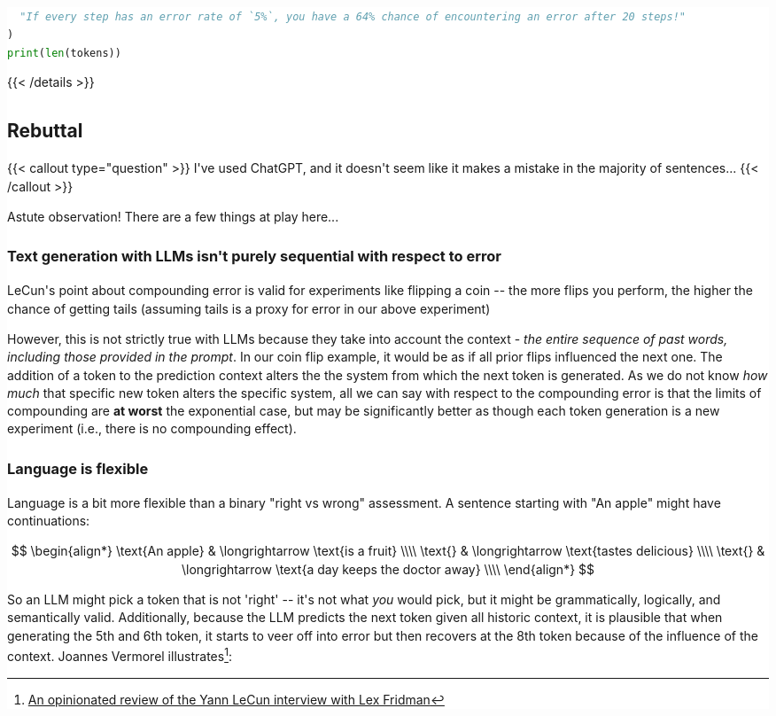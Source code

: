   ```py
    "If every step has an error rate of `5%`, you have a 64% chance of encountering an error after 20 steps!"
  )
  print(len(tokens))
  ```

{{< /details >}}

## Rebuttal

{{< callout type="question" >}}
  I've used ChatGPT, and it doesn't seem like it makes a mistake in the majority of sentences...
{{< /callout >}}

Astute observation!  There are a few things at play here...

### Text generation with LLMs isn't purely sequential with respect to error

LeCun's point about compounding error is valid for experiments like flipping a coin --
the more flips you perform, the higher the chance of getting tails (assuming tails is a proxy for error in our above experiment)

However, this is not strictly true with LLMs because they take into account the context - _the entire sequence of past words, including those provided in the prompt_.
In our coin flip example, it would be as if all prior flips influenced the next one.
The addition of a token to the prediction context alters the the system from which the next token is generated.
As we do not know _how much_ that specific new token alters the specific system,
all we can say with respect to the compounding error is that the limits of compounding are **at worst** the exponential case,
but may be significantly better as though each token generation is a new experiment (i.e., there is no compounding effect).

### Language is flexible

Language is a bit more flexible than a binary "right vs wrong" assessment. A sentence starting with "An apple" might have continuations:

$$
\begin{align*}
\text{An apple} & \longrightarrow \text{is a fruit} \\\\
\text{} & \longrightarrow \text{tastes delicious} \\\\
\text{} & \longrightarrow \text{a day keeps the doctor away} \\\\
\end{align*}
$$

So an LLM might pick a token that is not 'right' -- it's not what _you_ would pick, but it might be grammatically, logically, and semantically valid.
Additionally, because the LLM predicts the next token given all historic context, it is plausible that when generating
the 5th and 6th token, it starts to veer off into error but then recovers at the 8th token because of the influence of the context.  Joannes Vermorel illustrates[^2]:


[^1]: [Transcript for Yann LeCun: Meta AI, Open Source, Limits of LLMs, AGI & the Future of AI | Lex Fridman Podcast #416 - Lex Fridman](https://lexfridman.com/yann-lecun-3-transcript)
[^2]: [An opinionated review of the Yann LeCun interview with Lex Fridman](https://www.lokad.com/blog/2024/3/18/ai-interview-with-yann-lecun-and-lex-fridman/)
[^3]: [How to generate text: using different decoding methods for language generation with Transformers](https://huggingface.co/blog/how-to-generate)
[^4]: [[2402.06925v1] A Thorough Examination of Decoding Methods in the Era of LLMs](https://arxiv.org/abs/2402.06925v1)
[^5]: [Sholto Douglas & Trenton Bricken - How to Build & Understand GPT-7's Mind](https://www.dwarkeshpatel.com/p/sholto-douglas-trenton-bricken#%C2%A7transcript)